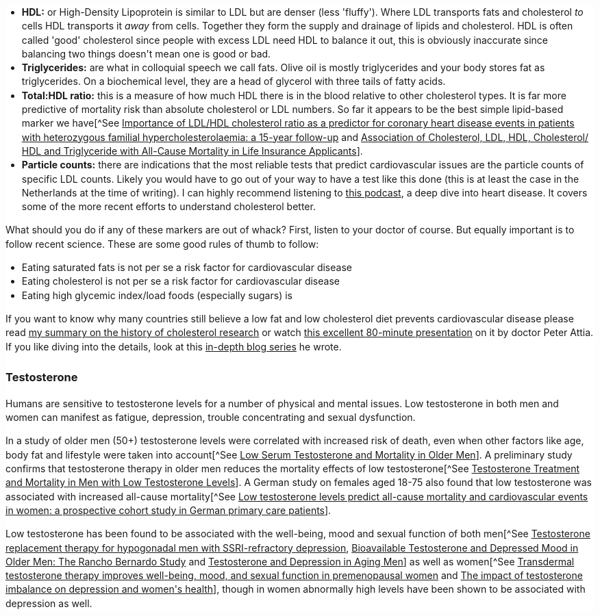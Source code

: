 - **HDL:** or High-Density Lipoprotein is similar to LDL but are denser (less 'fluffy'). Where LDL transports fats and cholesterol _to_ cells HDL transports it _away_ from cells. Together they form the supply and drainage of lipids and cholesterol. HDL is often called 'good' cholesterol since people with excess LDL need HDL to balance it out, this is obviously inaccurate since balancing two things doesn't mean one is good or bad.
- **Triglycerides:** are what in colloquial speech we call fats. Olive oil is mostly triglycerides and your body stores fat as triglycerides. On a biochemical level, they are a head of glycerol with three tails of fatty acids.
- **Total:HDL ratio:** this is a measure of how much HDL there is in the blood relative to other cholesterol types. It is far more predictive of mortality risk than absolute cholesterol or LDL numbers. So far it appears to be the best simple lipid-based marker we have[^See [Importance of LDL/HDL cholesterol ratio as a predictor for coronary heart disease events in patients with heterozygous familial hypercholesterolaemia: a 15-year follow-up](https://www.tandfonline.com/doi/abs/10.1185/0300799039117034) and [Association of Cholesterol, LDL, HDL, Cholesterol/ HDL and Triglyceride with All-Cause Mortality in Life Insurance Applicants](https://www.medscape.com/medline/abstract/20666103)].
- **Particle counts:** there are indications that the most reliable tests that predict cardiovascular issues are the particle counts of specific LDL counts. Likely you would have to go out of your way to have a test like this done (this is at least the case in the Netherlands at the time of writing). I can highly recommend listening to [this podcast](https://peterattiamd.com/ronkrauss/), a deep dive into heart disease. It covers some of the more recent efforts to understand cholesterol better.

What should you do if any of these markers are out of whack? First, listen to your doctor of course. But equally important is to follow recent science. These are some good rules of thumb to follow:

- Eating saturated fats is not per se a risk factor for cardiovascular disease
- Eating cholesterol is not per se a risk factor for cardiovascular disease
- Eating high glycemic index/load foods (especially sugars) is

If you want to know why many countries still believe a low fat and low cholesterol diet prevents cardiovascular disease please read [my summary on the history of cholesterol research](https://www.skillcollector.com/post/history-of-cholesterol-research/) or watch [this excellent 80-minute presentation](https://peterattiamd.com/how-did-we-come-to-believe-saturated-fat-and-cholesterol-are-bad-for-us/) on it by doctor Peter Attia. If you like diving into the details, look at this [in-depth blog series](https://peterattiamd.com/the-straight-dope-on-cholesterol-part-i/) he wrote.

### Testosterone

Humans are sensitive to testosterone levels for a number of physical and mental issues. Low testosterone in both men and women can manifest as fatigue, depression, trouble concentrating and sexual dysfunction.

In a study of older men (50+) testosterone levels were correlated with increased risk of death, even when other factors like age, body fat and lifestyle were taken into account[^See [Low Serum Testosterone and Mortality in Older Men](https://academic.oup.com/jcem/article/93/1/68/2598158)]. A preliminary study confirms that testosterone therapy in older men reduces the mortality effects of low testosterone[^See [Testosterone Treatment and Mortality in Men with Low Testosterone Levels](https://academic.oup.com/jcem/article/97/6/2050/2536693)]. A German study on females aged 18-75 also found that low testosterone was associated with increased all-cause mortality[^See [Low testosterone levels predict all-cause mortality and cardiovascular events in women: a prospective cohort study in German primary care patients](http://www.eje-online.org/content/163/4/699.short)].

Low testosterone has been found to be associated with the well-being, mood and sexual function of both men[^See [Testosterone replacement therapy for hypogonadal men with SSRI-refractory depression](http://www.jad-journal.com/article/S0165-0327\(97\)00168-7/abstract), [Bioavailable Testosterone and Depressed Mood in Older Men: The Rancho Bernardo Study](https://academic.oup.com/jcem/article/84/2/573/2864323) and [Testosterone and Depression in Aging Men](http://www.ajgponline.org/article/S1064-7481\(12\)61179-8/abstract)] as well as women[^See [Transdermal testosterone therapy improves well-being, mood, and sexual function in premenopausal women](https://journals.lww.com/menopausejournal/Abstract/2003/10050/Transdermal_testosterone_therapy_improves.4.aspx) and [The impact of testosterone imbalance on depression and women's health](http://www.maturitas.org/article/S0378-5122\(02\)00013-0/abstract)], though in women abnormally high levels have been shown to be associated with depression as well.
